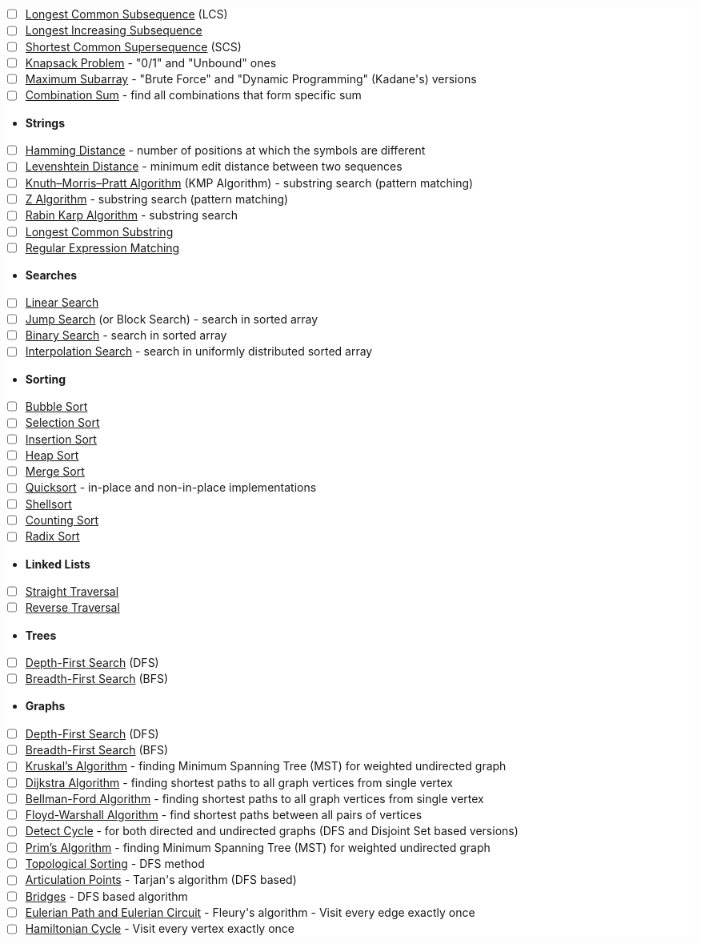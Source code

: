 - [ ]  [Longest Common Subsequence](src/algorithms/sets/longest-common-subsequence) (LCS)
- [ ]  [Longest Increasing Subsequence](src/algorithms/sets/longest-increasing-subsequence)
- [ ]  [Shortest Common Supersequence](src/algorithms/sets/shortest-common-supersequence) (SCS)
- [ ]  [Knapsack Problem](src/algorithms/sets/knapsack-problem) - "0/1" and "Unbound" ones
- [ ]  [Maximum Subarray](src/algorithms/sets/maximum-subarray) - "Brute Force" and "Dynamic Programming" (Kadane's) versions
- [ ]  [Combination Sum](src/algorithms/sets/combination-sum) - find all combinations that form specific sum
* **Strings**
- [ ]  [Hamming Distance](src/algorithms/string/hamming-distance) - number of positions at which the symbols are different
- [ ]  [Levenshtein Distance](src/algorithms/string/levenshtein-distance) - minimum edit distance between two sequences
- [ ]  [Knuth–Morris–Pratt Algorithm](src/algorithms/string/knuth-morris-pratt) (KMP Algorithm) - substring search (pattern matching)
- [ ]  [Z Algorithm](src/algorithms/string/z-algorithm) - substring search (pattern matching)
- [ ]  [Rabin Karp Algorithm](src/algorithms/string/rabin-karp) - substring search
- [ ]  [Longest Common Substring](src/algorithms/string/longest-common-substring)
- [ ]  [Regular Expression Matching](src/algorithms/string/regular-expression-matching)
* **Searches**
- [ ]  [Linear Search](src/algorithms/search/linear-search)
- [ ]  [Jump Search](src/algorithms/search/jump-search) (or Block Search) - search in sorted array
- [ ]  [Binary Search](src/algorithms/search/binary-search) - search in sorted array
- [ ]  [Interpolation Search](src/algorithms/search/interpolation-search) - search in uniformly distributed sorted array
* **Sorting**
- [ ]  [Bubble Sort](src/algorithms/sorting/bubble-sort)
- [ ]  [Selection Sort](src/algorithms/sorting/selection-sort)
- [ ]  [Insertion Sort](src/algorithms/sorting/insertion-sort)
- [ ]  [Heap Sort](src/algorithms/sorting/heap-sort)
- [ ]  [Merge Sort](src/algorithms/sorting/merge-sort)
- [ ]  [Quicksort](src/algorithms/sorting/quick-sort) - in-place and non-in-place implementations
- [ ]  [Shellsort](src/algorithms/sorting/shell-sort)
- [ ]  [Counting Sort](src/algorithms/sorting/counting-sort)
- [ ]  [Radix Sort](src/algorithms/sorting/radix-sort)
* **Linked Lists**
- [ ]  [Straight Traversal](src/algorithms/linked-list/traversal)
- [ ]  [Reverse Traversal](src/algorithms/linked-list/reverse-traversal)
* **Trees**
- [ ]  [Depth-First Search](src/algorithms/tree/depth-first-search) (DFS)
- [ ]  [Breadth-First Search](src/algorithms/tree/breadth-first-search) (BFS)
* **Graphs**
- [ ]  [Depth-First Search](src/algorithms/graph/depth-first-search) (DFS)
- [ ]  [Breadth-First Search](src/algorithms/graph/breadth-first-search) (BFS)
- [ ]  [Kruskal’s Algorithm](src/algorithms/graph/kruskal) - finding Minimum Spanning Tree (MST) for weighted undirected graph
- [ ]  [Dijkstra Algorithm](src/algorithms/graph/dijkstra) - finding shortest paths to all graph vertices from single vertex
- [ ]  [Bellman-Ford Algorithm](src/algorithms/graph/bellman-ford) - finding shortest paths to all graph vertices from single vertex
- [ ]  [Floyd-Warshall Algorithm](src/algorithms/graph/floyd-warshall) - find shortest paths between all pairs of vertices
- [ ]  [Detect Cycle](src/algorithms/graph/detect-cycle) - for both directed and undirected graphs (DFS and Disjoint Set based versions)
- [ ]  [Prim’s Algorithm](src/algorithms/graph/prim) - finding Minimum Spanning Tree (MST) for weighted undirected graph
- [ ]  [Topological Sorting](src/algorithms/graph/topological-sorting) - DFS method
- [ ]  [Articulation Points](src/algorithms/graph/articulation-points) - Tarjan's algorithm (DFS based)
- [ ]  [Bridges](src/algorithms/graph/bridges) - DFS based algorithm
- [ ]  [Eulerian Path and Eulerian Circuit](src/algorithms/graph/eulerian-path) - Fleury's algorithm - Visit every edge exactly once
- [ ]  [Hamiltonian Cycle](src/algorithms/graph/hamiltonian-cycle) - Visit every vertex exactly once